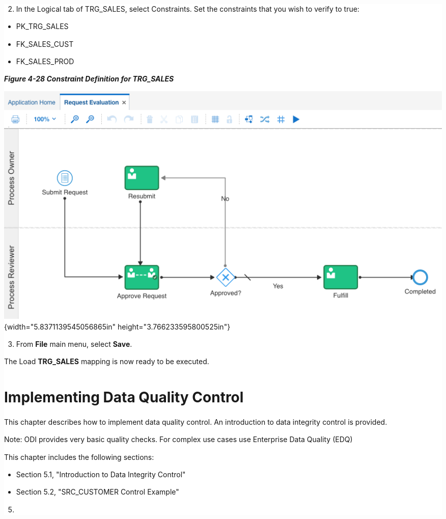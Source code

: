 2.  In the Logical tab of TRG\_SALES, select Constraints. Set the
    constraints that you wish to verify to true:

-   PK\_TRG\_SALES

-   FK\_SALES\_CUST

-   FK\_SALES\_PROD

***Figure 4-28 Constraint Definition for TRG\_SALES***

![](media/image46.png){width="5.8371139545056865in"
height="3.766233595800525in"}

3.  From **File** main menu, select **Save**.

The Load **TRG\_SALES** mapping is now ready to be executed.

Implementing Data Quality Control
=================================

This chapter describes how to implement data quality control. An
introduction to data integrity control is provided.

Note: ODI provides very basic quality checks. For complex use cases use
Enterprise Data Quality (EDQ)

This chapter includes the following sections:

-   Section 5.1, \"Introduction to Data Integrity Control\"

-   Section 5.2, \"SRC\_CUSTOMER Control Example\"

5.  
